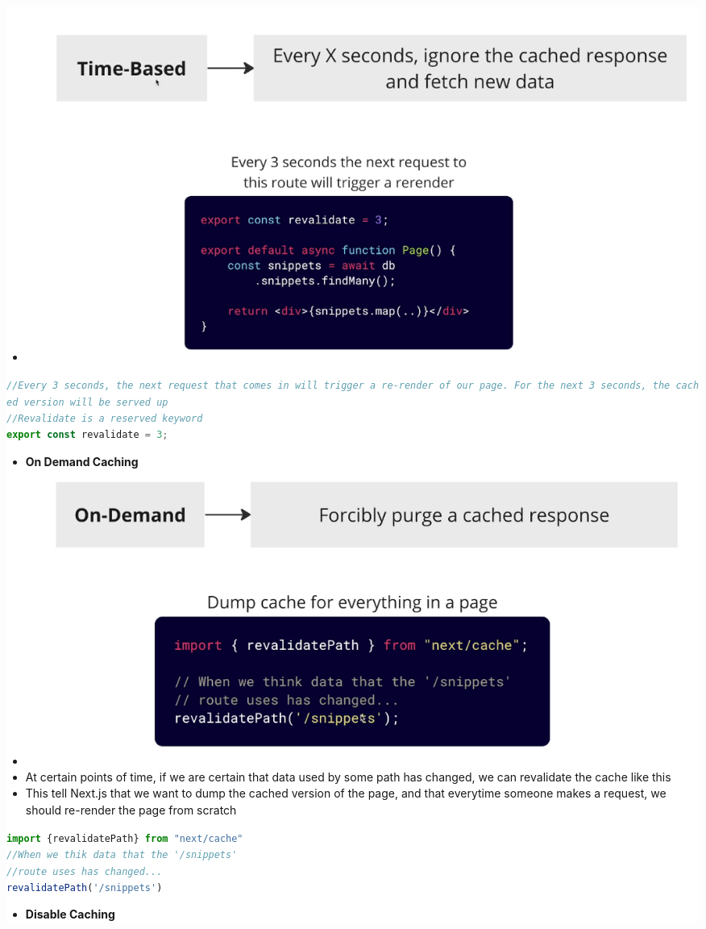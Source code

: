 - ![img_60.png](img_60.png)
```js
//Every 3 seconds, the next request that comes in will trigger a re-render of our page. For the next 3 seconds, the cached version will be served up
//Revalidate is a reserved keyword
export const revalidate = 3;
```
- **On Demand Caching**
- ![img_61.png](img_61.png)
- At certain points of time, if we are certain that data used by some path has changed, we can revalidate the cache like this
- This tell Next.js that we want to dump the cached version of the page, and that everytime someone makes a request, we should re-render the page from scratch
```js
import {revalidatePath} from "next/cache"
//When we thik data that the '/snippets'
//route uses has changed...
revalidatePath('/snippets')
```
- **Disable Caching**